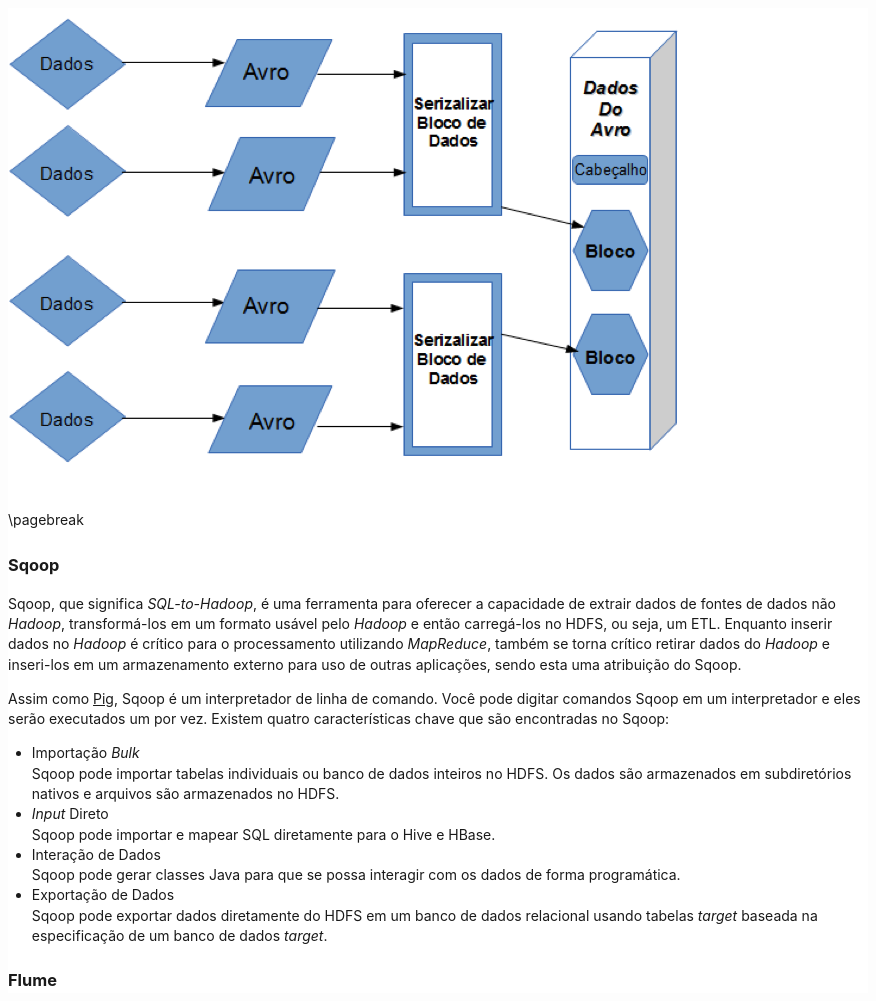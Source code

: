 ![Representação lógica dos componentes do HDFS.](imagens/hadoop-representacaologicahdfscomponentes.png)

\pagebreak

### Sqoop

Sqoop, que significa *SQL-to-Hadoop*, é uma ferramenta para oferecer a capacidade de extrair dados de fontes de dados não *Hadoop*, transformá-los em um formato usável pelo *Hadoop* e então carregá-los no HDFS, ou seja, um ETL. Enquanto inserir dados no *Hadoop* é crítico para o processamento utilizando *MapReduce*, também se torna crítico retirar dados do *Hadoop* e inseri-los em um armazenamento externo para uso de outras aplicações, sendo esta uma atribuição do Sqoop.

Assim como [Pig](#pig), Sqoop é um interpretador de linha de comando. Você pode digitar comandos Sqoop em um interpretador e eles serão executados um por vez. Existem quatro características chave que são encontradas no Sqoop:

- Importação *Bulk*  
Sqoop pode importar tabelas individuais ou banco de dados inteiros no HDFS. Os dados são armazenados em subdiretórios nativos e arquivos são armazenados no HDFS.
- *Input* Direto  
Sqoop pode importar e mapear SQL diretamente para o Hive e HBase.
- Interação de Dados  
Sqoop pode gerar classes Java para que se possa interagir com os dados de forma programática.
- Exportação de Dados  
Sqoop pode exportar dados diretamente do HDFS em um banco de dados relacional usando tabelas *target* baseada na especificação de um banco de dados *target*.

### Flume
